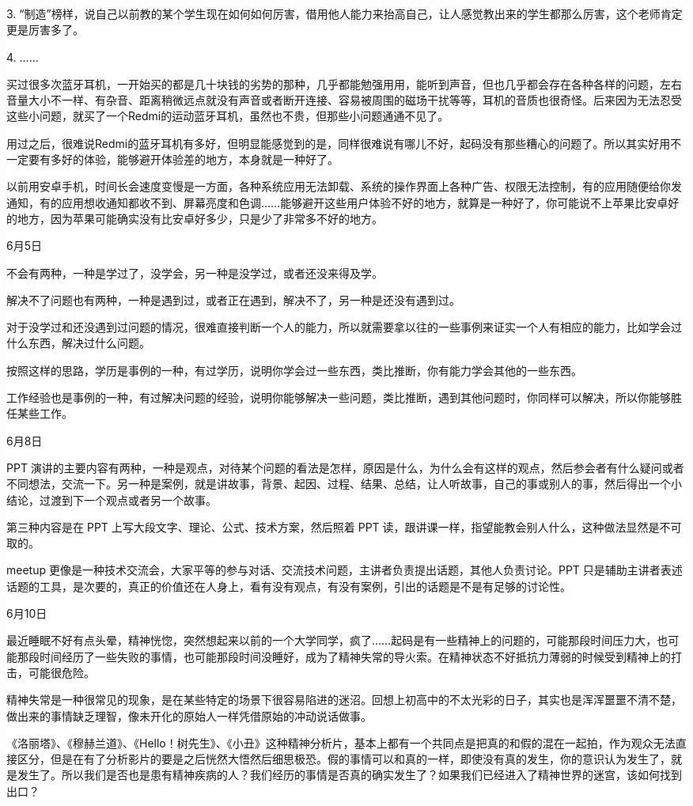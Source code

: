 <p>3. “制造”榜样，说自己以前教的某个学生现在如何如何厉害，借用他人能力来抬高自己，让人感觉教出来的学生都那么厉害，这个老师肯定更是厉害多了。</p>

<p>4. ……</p>
    </div>
</div>

<div class="card">
    <div class="card-time"></div>
    <div class="card-content">
<p>买过很多次蓝牙耳机，一开始买的都是几十块钱的劣势的那种，几乎都能勉强用用，能听到声音，但也几乎都会存在各种各样的问题，左右音量大小不一样、有杂音、距离稍微远点就没有声音或者断开连接、容易被周围的磁场干扰等等，耳机的音质也很奇怪。后来因为无法忍受这些小问题，就买了一个Redmi的运动蓝牙耳机，虽然也不贵，但那些小问题通通不见了。</p>

<p>用过之后，很难说Redmi的蓝牙耳机有多好，但明显能感觉到的是，同样很难说有哪儿不好，起码没有那些糟心的问题了。所以其实好用不一定要有多好的体验，能够避开体验差的地方，本身就是一种好了。</p>

<p>以前用安卓手机，时间长会速度变慢是一方面，各种系统应用无法卸载、系统的操作界面上各种广告、权限无法控制，有的应用随便给你发通知，有的应用想收通知都收不到、屏幕亮度和色调……能够避开这些用户体验不好的地方，就算是一种好了，你可能说不上苹果比安卓好的地方，因为苹果可能确实没有比安卓好多少，只是少了非常多不好的地方。</p>
    </div>
</div>

<div class="card">
    <div class="card-time"><p>6月5日</p></div>
    <div class="card-content">
<p>不会有两种，一种是学过了，没学会，另一种是没学过，或者还没来得及学。</p>

<p>解决不了问题也有两种，一种是遇到过，或者正在遇到，解决不了，另一种是还没有遇到过。</p>

<p>对于没学过和还没遇到过问题的情况，很难直接判断一个人的能力，所以就需要拿以往的一些事例来证实一个人有相应的能力，比如学会过什么东西，解决过什么问题。</p>

<p>按照这样的思路，学历是事例的一种，有过学历，说明你学会过一些东西，类比推断，你有能力学会其他的一些东西。</p>

<p>工作经验也是事例的一种，有过解决问题的经验，说明你能够解决一些问题，类比推断，遇到其他问题时，你同样可以解决，所以你能够胜任某些工作。</p>
    </div>
</div>

<div class="card">
    <div class="card-time"><p>6月8日</p></div>
    <div class="card-content">
<p>PPT 演讲的主要内容有两种，一种是观点，对待某个问题的看法是怎样，原因是什么，为什么会有这样的观点，然后参会者有什么疑问或者不同想法，交流一下。另一种是案例，就是讲故事，背景、起因、过程、结果、总结，让人听故事，自己的事或别人的事，然后得出一个小结论，过渡到下一个观点或者另一个故事。</p>

<p>第三种内容是在 PPT 上写大段文字、理论、公式、技术方案，然后照着 PPT 读，跟讲课一样，指望能教会别人什么，这种做法显然是不可取的。</p>

<p>meetup 更像是一种技术交流会，大家平等的参与对话、交流技术问题，主讲者负责提出话题，其他人负责讨论。PPT 只是辅助主讲者表述话题的工具，是次要的，真正的价值还在人身上，看有没有观点，有没有案例，引出的话题是不是有足够的讨论性。</p>
    </div>
</div>

<div class="card">
    <div class="card-time"><p>6月10日</p></div>
    <div class="card-content">
<p>最近睡眠不好有点头晕，精神恍惚，突然想起来以前的一个大学同学，疯了……起码是有一些精神上的问题的，可能那段时间压力大，也可能那段时间经历了一些失败的事情，也可能那段时间没睡好，成为了精神失常的导火索。在精神状态不好抵抗力薄弱的时候受到精神上的打击，可能很危险。</p>

<p>精神失常是一种很常见的现象，是在某些特定的场景下很容易陷进的迷沼。回想上初高中的不太光彩的日子，其实也是浑浑噩噩不清不楚，做出来的事情缺乏理智，像未开化的原始人一样凭借原始的冲动说话做事。</p>

<p>《洛丽塔》、《穆赫兰道》、《Hello！树先生》、《小丑》这种精神分析片，基本上都有一个共同点是把真的和假的混在一起拍，作为观众无法直接区分，但是在有了分析影片的要是之后恍然大悟然后细思极恐。假的事情可以和真的一样，即使没有真的发生，你的意识认为发生了，就是发生了。所以我们是否也是患有精神疾病的人？我们经历的事情是否真的确实发生了？如果我们已经进入了精神世界的迷宫，该如何找到出口？</p>
    </div>
</div>
